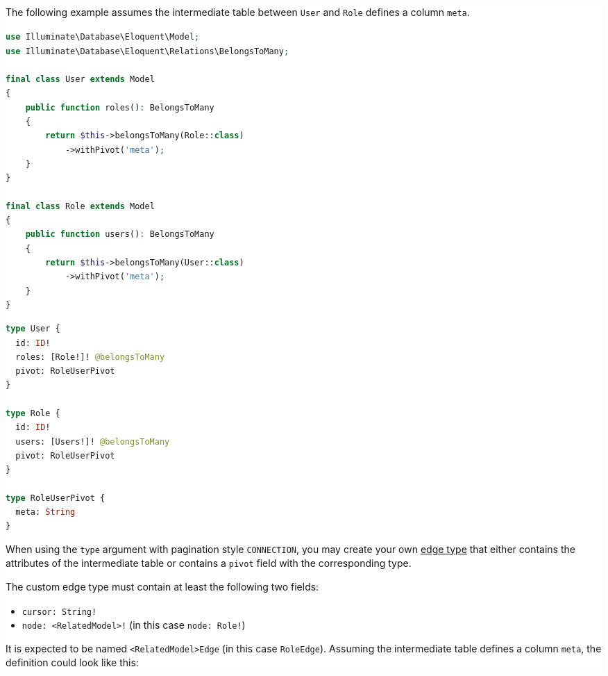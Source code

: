 The following example assumes the intermediate table between `User` and `Role` defines
a column `meta`.

```php
use Illuminate\Database\Eloquent\Model;
use Illuminate\Database\Eloquent\Relations\BelongsToMany;

final class User extends Model
{
    public function roles(): BelongsToMany
    {
        return $this->belongsToMany(Role::class)
            ->withPivot('meta');
    }
}

final class Role extends Model
{
    public function users(): BelongsToMany
    {
        return $this->belongsToMany(User::class)
            ->withPivot('meta');
    }
}
```

```graphql
type User {
  id: ID!
  roles: [Role!]! @belongsToMany
  pivot: RoleUserPivot
}

type Role {
  id: ID!
  users: [Users!]! @belongsToMany
  pivot: RoleUserPivot
}

type RoleUserPivot {
  meta: String
}
```

When using the `type` argument with pagination style `CONNECTION`, you may create your own [edge type](https://facebook.github.io/relay/graphql/connections.htm#sec-Edge-Types)
that either contains the attributes of the intermediate table or contains a `pivot` field with the corresponding type.

The custom edge type must contain at least the following two fields:

- `cursor: String!`
- `node: <RelatedModel>!` (in this case `node: Role!`)

It is expected to be named `<RelatedModel>Edge` (in this case `RoleEdge`).
Assuming the intermediate table defines a column `meta`, the definition could look like this:
